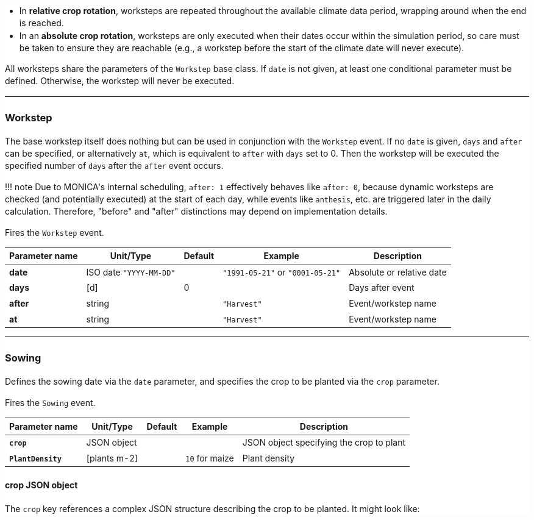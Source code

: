 * In **relative crop rotation**, worksteps are repeated throughout the available climate data period, wrapping around when the end is reached. 
* In an **absolute crop rotation**, worksteps are only executed when their dates occur within the simulation period, so care must be taken to ensure they are reachable (e.g., a workstep before the start of the climate date will never execute).

All worksteps share the parameters of the `Workstep` base class. If `date` is not given, at least one conditional parameter must be defined. Otherwise, the workstep will never be executed.

---

### **Workstep**

The base workstep itself does nothing but can be used in conjunction with the `Workstep` event. If no `date` is given, `days` and `after` can be specified, or alternatively `at`, which is equivalent to `after` with `days` set to 0. Then the workstep will be executed the specified number of `days` after the `after` event occurs. 

!!! note
    Due to MONICA's internal scheduling, `after: 1` effectively behaves like `after: 0`, because dynamic worksteps are checked (and potentially executed) at the start of each day, while events like `anthesis`, etc. are triggered later in the daily calculation. Therefore, "before" and "after" distinctions may depend on implementation details.

Fires the `Workstep` event.

| Parameter name   | Unit/Type                 | Default | Example                          | Description               |
|------------------|---------------------------|---------|----------------------------------|---------------------------|
| **date**         | ISO date `"YYYY-MM-DD"`   |         | `"1991-05-21"` or `"0001-05-21"` | Absolute or relative date |
| **days**         | [d]                       | 0       |                                  | Days after event          |
| **after**        | string                    |         | `"Harvest"`                      | Event/workstep name       |
| **at**           | string                    |         | `"Harvest"`                      | Event/workstep name       |

---

### **Sowing**

Defines the sowing date via the `date` parameter, and specifies the crop to be planted via the `crop` parameter.

Fires the `Sowing` event.

| Parameter name      | Unit/Type    | Default  | Example        | Description                              |
|---------------------|--------------|----------|----------------|------------------------------------------|
| **`crop`**          | JSON object  |          |                | JSON object specifying the crop to plant |
| **`PlantDensity`**  | [plants m-2] |          | `10` for maize | Plant density                            |

#### **crop** JSON object

The `crop` key references a complex JSON structure describing the crop to be planted. It might look like:

